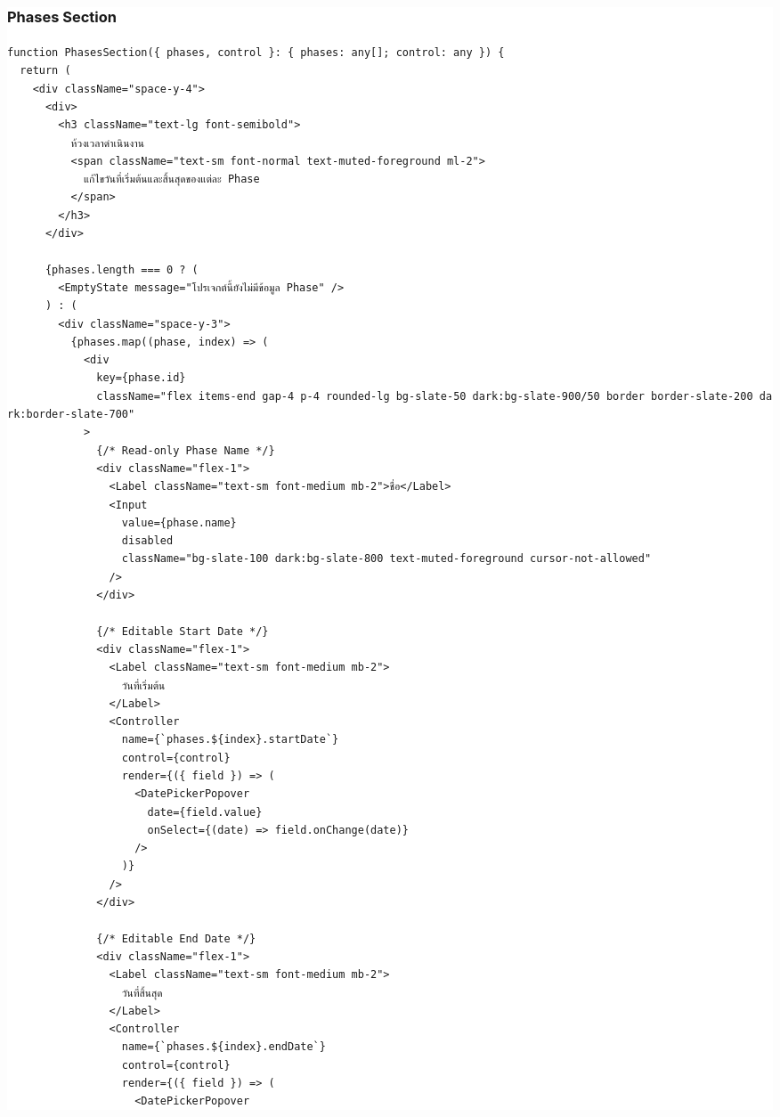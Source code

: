 ### Phases Section

```tsx
function PhasesSection({ phases, control }: { phases: any[]; control: any }) {
  return (
    <div className="space-y-4">
      <div>
        <h3 className="text-lg font-semibold">
          ห้วงเวลาดำเนินงาน
          <span className="text-sm font-normal text-muted-foreground ml-2">
            แก้ไขวันที่เริ่มต้นและสิ้นสุดของแต่ละ Phase
          </span>
        </h3>
      </div>

      {phases.length === 0 ? (
        <EmptyState message="โปรเจกต์นี้ยังไม่มีข้อมูล Phase" />
      ) : (
        <div className="space-y-3">
          {phases.map((phase, index) => (
            <div
              key={phase.id}
              className="flex items-end gap-4 p-4 rounded-lg bg-slate-50 dark:bg-slate-900/50 border border-slate-200 dark:border-slate-700"
            >
              {/* Read-only Phase Name */}
              <div className="flex-1">
                <Label className="text-sm font-medium mb-2">ชื่อ</Label>
                <Input
                  value={phase.name}
                  disabled
                  className="bg-slate-100 dark:bg-slate-800 text-muted-foreground cursor-not-allowed"
                />
              </div>

              {/* Editable Start Date */}
              <div className="flex-1">
                <Label className="text-sm font-medium mb-2">
                  วันที่เริ่มต้น
                </Label>
                <Controller
                  name={`phases.${index}.startDate`}
                  control={control}
                  render={({ field }) => (
                    <DatePickerPopover
                      date={field.value}
                      onSelect={(date) => field.onChange(date)}
                    />
                  )}
                />
              </div>

              {/* Editable End Date */}
              <div className="flex-1">
                <Label className="text-sm font-medium mb-2">
                  วันที่สิ้นสุด
                </Label>
                <Controller
                  name={`phases.${index}.endDate`}
                  control={control}
                  render={({ field }) => (
                    <DatePickerPopover
```
